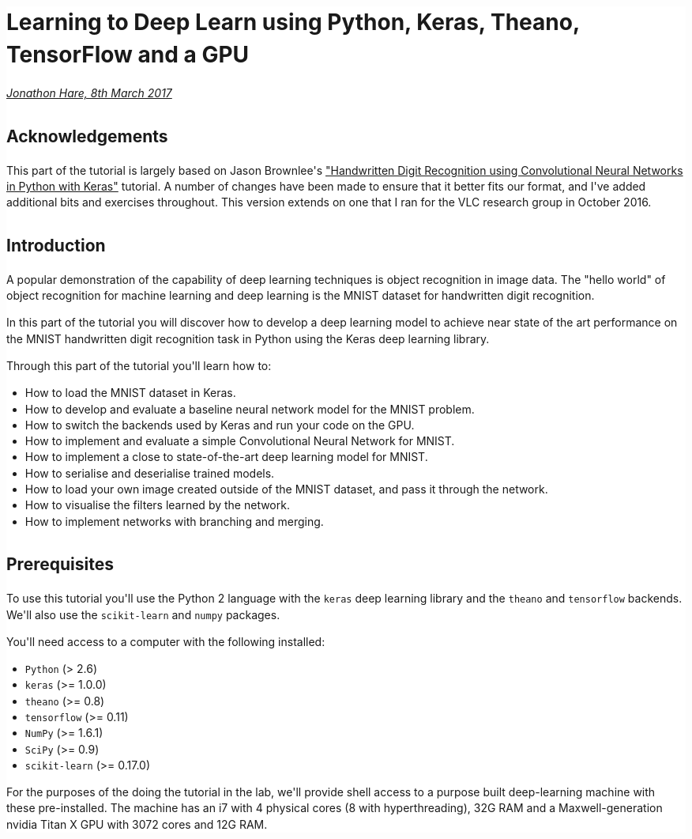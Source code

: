 # Learning to Deep Learn using Python, Keras, Theano, TensorFlow and a GPU

_[Jonathon Hare, 8th March 2017](https://github.com/jonhare/os-deep-learning-labs)_

## Acknowledgements
This part of the tutorial is largely based on Jason Brownlee's ["Handwritten Digit Recognition using Convolutional Neural Networks in Python with Keras"](http://machinelearningmastery.com/handwritten-digit-recognition-using-convolutional-neural-networks-python-keras/) tutorial. A number of changes have been made to ensure that it better fits our format, and I've added additional bits and exercises throughout. This version extends on one that I ran for the VLC research group in October 2016.

## Introduction 
A popular demonstration of the capability of deep learning techniques is object recognition in image data. The "hello world" of object recognition for machine learning and deep learning is the MNIST dataset for handwritten digit recognition.

In this part of the tutorial you will discover how to develop a deep learning model to achieve near state of the art performance on the MNIST handwritten digit recognition task in Python using the Keras deep learning library.

Through this part of the tutorial you'll learn how to:

* How to load the MNIST dataset in Keras.
* How to develop and evaluate a baseline neural network model for the MNIST problem.
* How to switch the backends used by Keras and run your code on the GPU.
* How to implement and evaluate a simple Convolutional Neural Network for MNIST.
* How to implement a close to state-of-the-art deep learning model for MNIST.
* How to serialise and deserialise trained models.
* How to load your own image created outside of the MNIST dataset, and pass it through the network.
* How to visualise the filters learned by the network.
* How to implement networks with branching and merging.

## Prerequisites
To use this tutorial you'll use the Python 2 language with the `keras` deep learning library and the `theano` and `tensorflow` backends. We'll also use the `scikit-learn` and `numpy` packages.

You'll need access to a computer with the following installed:

- `Python` (> 2.6)
- `keras` (>= 1.0.0)
- `theano` (>= 0.8)
- `tensorflow` (>= 0.11)
- `NumPy` (>= 1.6.1)
- `SciPy` (>= 0.9)
- `scikit-learn` (>= 0.17.0)

For the purposes of the doing the tutorial in the lab, we'll provide shell access to a purpose built deep-learning machine with these pre-installed. The machine has an i7 with 4 physical cores (8 with hyperthreading), 32G RAM and a Maxwell-generation nvidia Titan X GPU with 3072 cores and 12G RAM. 
